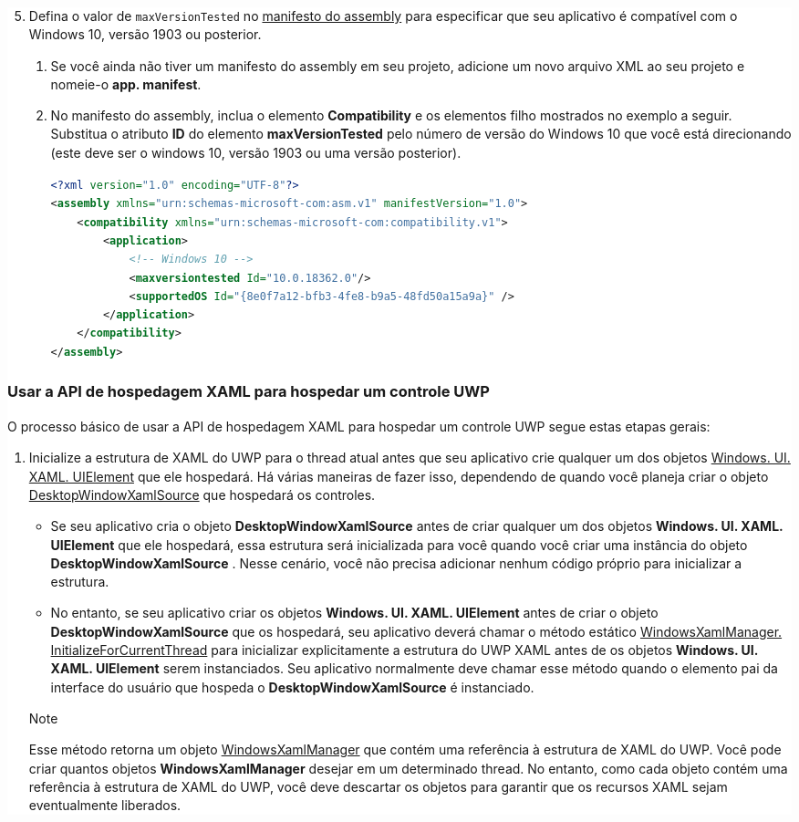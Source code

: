 5. Defina o valor de `maxVersionTested` no [manifesto do assembly](https://docs.microsoft.com/windows/desktop/SbsCs/application-manifests) para especificar que seu aplicativo é compatível com o Windows 10, versão 1903 ou posterior.

    1. Se você ainda não tiver um manifesto do assembly em seu projeto, adicione um novo arquivo XML ao seu projeto e nomeie-o **app. manifest**.
    2. No manifesto do assembly, inclua o elemento **Compatibility** e os elementos filho mostrados no exemplo a seguir. Substitua o atributo **ID** do elemento **maxVersionTested** pelo número de versão do Windows 10 que você está direcionando (este deve ser o windows 10, versão 1903 ou uma versão posterior).

        ```xml
        <?xml version="1.0" encoding="UTF-8"?>
        <assembly xmlns="urn:schemas-microsoft-com:asm.v1" manifestVersion="1.0">
            <compatibility xmlns="urn:schemas-microsoft-com:compatibility.v1">
                <application>
                    <!-- Windows 10 -->
                    <maxversiontested Id="10.0.18362.0"/>
                    <supportedOS Id="{8e0f7a12-bfb3-4fe8-b9a5-48fd50a15a9a}" />
                </application>
            </compatibility>
        </assembly>
        ```

### <a name="use-the-xaml-hosting-api-to-host-a-uwp-control"></a>Usar a API de hospedagem XAML para hospedar um controle UWP

O processo básico de usar a API de hospedagem XAML para hospedar um controle UWP segue estas etapas gerais:

1. Inicialize a estrutura de XAML do UWP para o thread atual antes que seu aplicativo crie qualquer um dos objetos [Windows. UI. XAML. UIElement](https://docs.microsoft.com/uwp/api/windows.ui.xaml.uielement) que ele hospedará. Há várias maneiras de fazer isso, dependendo de quando você planeja criar o objeto [DesktopWindowXamlSource](https://docs.microsoft.com/uwp/api/windows.ui.xaml.hosting.desktopwindowxamlsource) que hospedará os controles.

    * Se seu aplicativo cria o objeto **DesktopWindowXamlSource** antes de criar qualquer um dos objetos **Windows. UI. XAML. UIElement** que ele hospedará, essa estrutura será inicializada para você quando você criar uma instância do objeto **DesktopWindowXamlSource** . Nesse cenário, você não precisa adicionar nenhum código próprio para inicializar a estrutura.

    * No entanto, se seu aplicativo criar os objetos **Windows. UI. XAML. UIElement** antes de criar o objeto **DesktopWindowXamlSource** que os hospedará, seu aplicativo deverá chamar o método estático [WindowsXamlManager. InitializeForCurrentThread](https://docs.microsoft.com/uwp/api/windows.ui.xaml.hosting.windowsxamlmanager.initializeforcurrentthread) para inicializar explicitamente a estrutura do UWP XAML antes de os objetos **Windows. UI. XAML. UIElement** serem instanciados. Seu aplicativo normalmente deve chamar esse método quando o elemento pai da interface do usuário que hospeda o **DesktopWindowXamlSource** é instanciado.

    > [!NOTE]
    > Esse método retorna um objeto [WindowsXamlManager](https://docs.microsoft.com/uwp/api/windows.ui.xaml.hosting.windowsxamlmanager) que contém uma referência à estrutura de XAML do UWP. Você pode criar quantos objetos **WindowsXamlManager** desejar em um determinado thread. No entanto, como cada objeto contém uma referência à estrutura de XAML do UWP, você deve descartar os objetos para garantir que os recursos XAML sejam eventualmente liberados.
